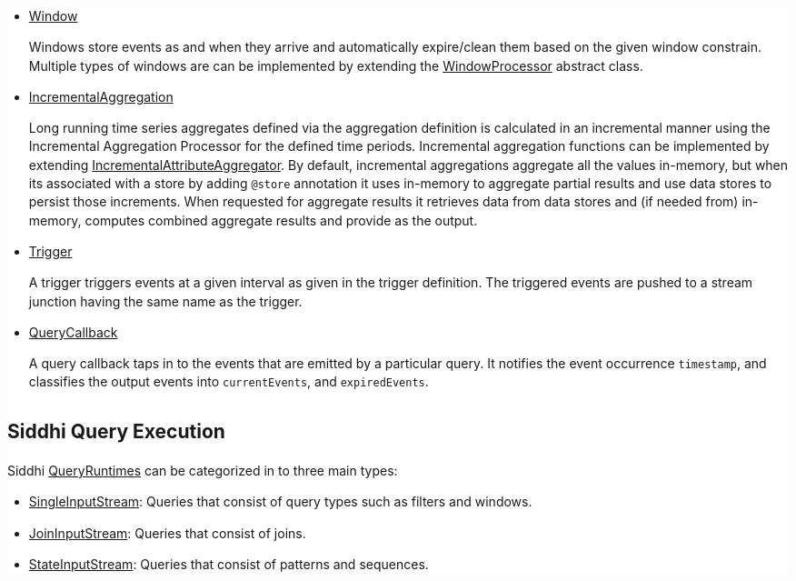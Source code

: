 - [Window](https://github.com/wso2/siddhi/blob/master/modules/siddhi-core/src/main/java/io/siddhi/core/window/Window.java)
    
    Windows store events as and when they arrive and automatically expire/clean them based on the given window constrain. Multiple types of windows are
    can be implemented by extending the [WindowProcessor](https://github.com/wso2/siddhi/blob/master/modules/siddhi-core/src/main/java/io/siddhi/core/query/processor/stream/window/WindowProcessor.java) 
    abstract class. 
    
- [IncrementalAggregation](https://github.com/wso2/siddhi/blob/master/modules/siddhi-core/src/main/java/io/siddhi/core/query/selector/attribute/aggregator/incremental/IncrementalAggregationProcessor.java) 

    Long running time series aggregates defined via the aggregation definition is calculated in an incremental manner using the Incremental Aggregation Processor for the defined time periods.
    Incremental aggregation functions can be implemented by extending [IncrementalAttributeAggregator](https://github.com/wso2/siddhi/blob/master/modules/siddhi-core/src/main/java/io/siddhi/core/query/selector/attribute/aggregator/incremental/IncrementalAttributeAggregator.java). 
    By default, incremental aggregations aggregate all the values in-memory, but when its associated with a store by adding `@store` 
    annotation it uses in-memory to aggregate partial results and use data stores to persist those increments. When requested for aggregate results it 
    retrieves data from data stores and (if needed from) in-memory, computes combined aggregate results and provide as the output. 
     
- [Trigger](https://github.com/wso2/siddhi/blob/master/modules/siddhi-core/src/main/java/io/siddhi/core/trigger/Trigger.java)
 
    A trigger triggers events at a given interval as given in the trigger definition. The triggered events are pushed to a stream junction having the same name as the trigger.
    
- [QueryCallback](https://github.com/wso2/siddhi/blob/master/modules/siddhi-core/src/main/java/io/siddhi/core/query/output/callback/QueryCallback.java)

    A query callback taps in to the events that are emitted by a particular query. It notifies the event occurrence `timestamp`, and classifies 
    the output events into `currentEvents`, and `expiredEvents`. 
    

## Siddhi Query Execution 

Siddhi [QueryRuntimes](https://github.com/wso2/siddhi/blob/master/modules/siddhi-core/src/main/java/io/siddhi/core/query/QueryRuntime.java)
 can be categorized in to three main types: 
  
* [SingleInputStream](https://github.com/wso2/siddhi/blob/master/modules/siddhi-query-api/src/main/java/io/siddhi/query/api/execution/query/input/stream/SingleInputStream.java): 
 Queries that consist of query types such as filters and windows.
 
* [JoinInputStream](https://github.com/wso2/siddhi/blob/master/modules/siddhi-query-api/src/main/java/io/siddhi/query/api/execution/query/input/stream/JoinInputStream.java):
  Queries that consist of joins.
  
* [StateInputStream](https://github.com/wso2/siddhi/blob/master/modules/siddhi-query-api/src/main/java/io/siddhi/query/api/execution/query/input/stream/StateInputStream.java): 
   Queries that consist of patterns and sequences. 
